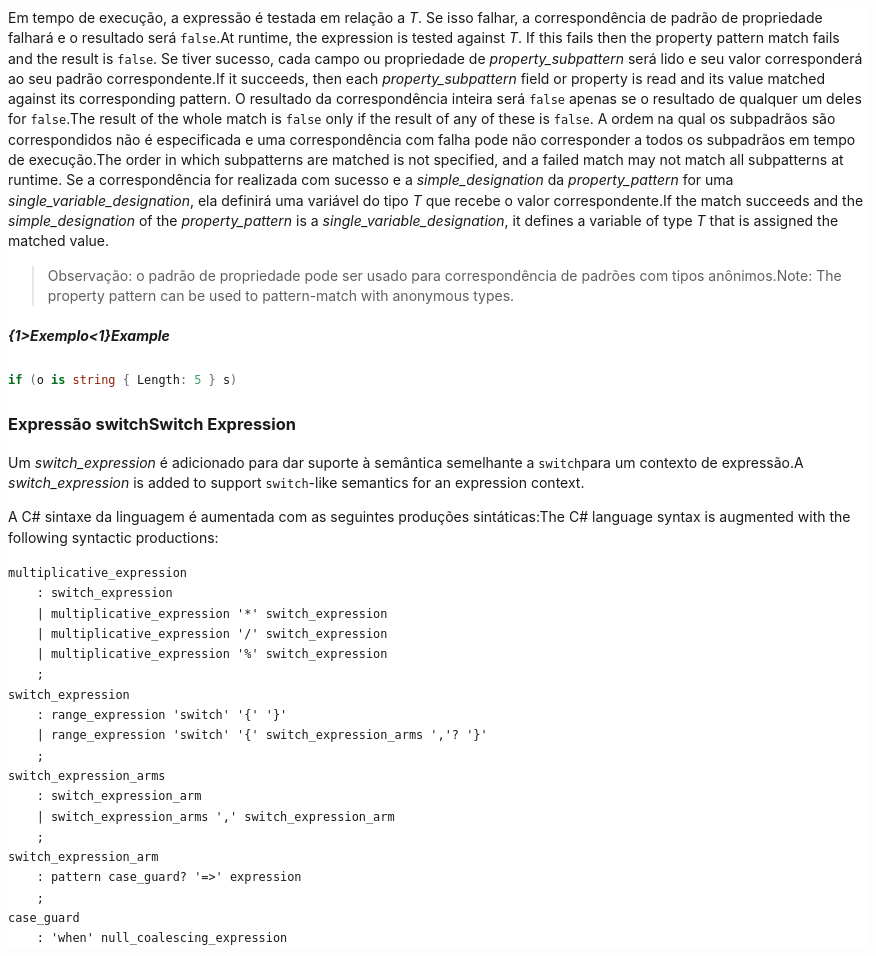 <span data-ttu-id="3e9df-183">Em tempo de execução, a expressão é testada em relação a *T*. Se isso falhar, a correspondência de padrão de propriedade falhará e o resultado será `false`.</span><span class="sxs-lookup"><span data-stu-id="3e9df-183">At runtime, the expression is tested against *T*. If this fails then the property pattern match fails and the result is `false`.</span></span> <span data-ttu-id="3e9df-184">Se tiver sucesso, cada campo ou propriedade de *property_subpattern* será lido e seu valor corresponderá ao seu padrão correspondente.</span><span class="sxs-lookup"><span data-stu-id="3e9df-184">If it succeeds, then each *property_subpattern* field or property is read and its value matched against its corresponding pattern.</span></span> <span data-ttu-id="3e9df-185">O resultado da correspondência inteira será `false` apenas se o resultado de qualquer um deles for `false`.</span><span class="sxs-lookup"><span data-stu-id="3e9df-185">The result of the whole match is `false` only if the result of any of these is `false`.</span></span> <span data-ttu-id="3e9df-186">A ordem na qual os subpadrãos são correspondidos não é especificada e uma correspondência com falha pode não corresponder a todos os subpadrãos em tempo de execução.</span><span class="sxs-lookup"><span data-stu-id="3e9df-186">The order in which subpatterns are matched is not specified, and a failed match may not match all subpatterns at runtime.</span></span> <span data-ttu-id="3e9df-187">Se a correspondência for realizada com sucesso e a *simple_designation* da *property_pattern* for uma *single_variable_designation*, ela definirá uma variável do tipo *T* que recebe o valor correspondente.</span><span class="sxs-lookup"><span data-stu-id="3e9df-187">If the match succeeds and the *simple_designation* of the *property_pattern* is a *single_variable_designation*, it defines a variable of type *T* that is assigned the matched value.</span></span>

> <span data-ttu-id="3e9df-188">Observação: o padrão de propriedade pode ser usado para correspondência de padrões com tipos anônimos.</span><span class="sxs-lookup"><span data-stu-id="3e9df-188">Note: The property pattern can be used to pattern-match with anonymous types.</span></span>

##### <a name="example"></a><span data-ttu-id="3e9df-189">{1&gt;Exemplo&lt;1}</span><span class="sxs-lookup"><span data-stu-id="3e9df-189">Example</span></span>

```csharp
if (o is string { Length: 5 } s)
```

### <a name="switch-expression"></a><span data-ttu-id="3e9df-190">Expressão switch</span><span class="sxs-lookup"><span data-stu-id="3e9df-190">Switch Expression</span></span>

<span data-ttu-id="3e9df-191">Um *switch_expression* é adicionado para dar suporte à semântica semelhante a `switch`para um contexto de expressão.</span><span class="sxs-lookup"><span data-stu-id="3e9df-191">A *switch_expression* is added to support `switch`-like semantics for an expression context.</span></span>

<span data-ttu-id="3e9df-192">A C# sintaxe da linguagem é aumentada com as seguintes produções sintáticas:</span><span class="sxs-lookup"><span data-stu-id="3e9df-192">The C# language syntax is augmented with the following syntactic productions:</span></span>

```antlr
multiplicative_expression
    : switch_expression
    | multiplicative_expression '*' switch_expression
    | multiplicative_expression '/' switch_expression
    | multiplicative_expression '%' switch_expression
    ;
switch_expression
    : range_expression 'switch' '{' '}'
    | range_expression 'switch' '{' switch_expression_arms ','? '}'
    ;
switch_expression_arms
    : switch_expression_arm
    | switch_expression_arms ',' switch_expression_arm
    ;
switch_expression_arm
    : pattern case_guard? '=>' expression
    ;
case_guard
    : 'when' null_coalescing_expression
```